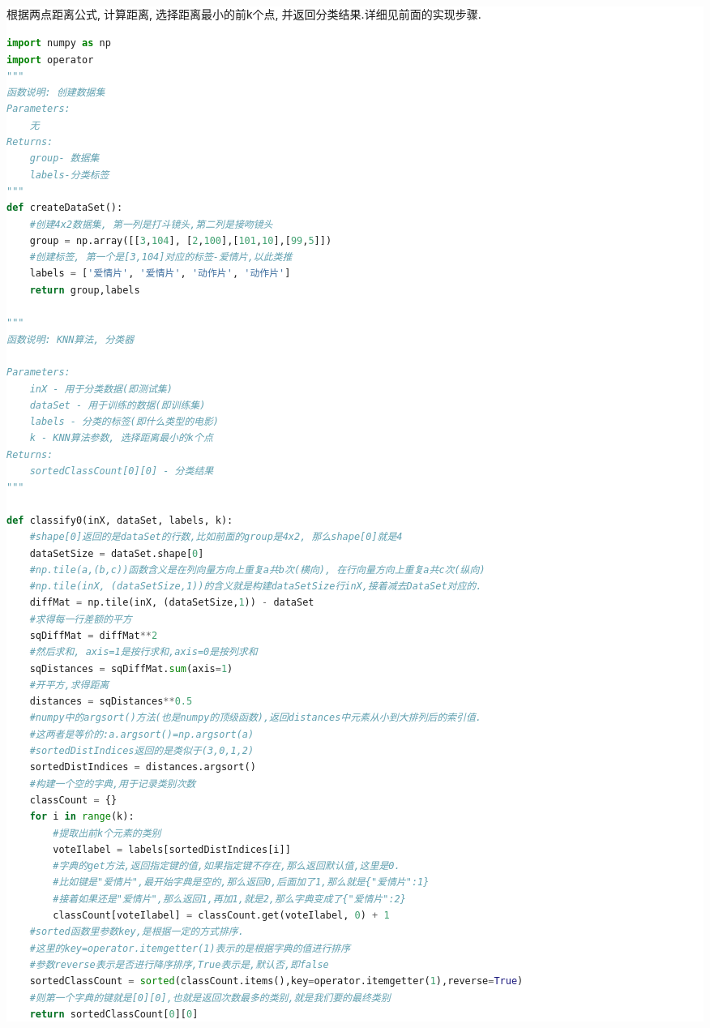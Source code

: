 根据两点距离公式,  计算距离,  选择距离最小的前k个点,  并返回分类结果.详细见前面的实现步骤.

```python
import numpy as np
import operator
"""
函数说明: 创建数据集
Parameters:
    无
Returns:
    group- 数据集
    labels-分类标签
"""
def createDataSet():
    #创建4x2数据集, 第一列是打斗镜头,第二列是接吻镜头
    group = np.array([[3,104], [2,100],[101,10],[99,5]])
    #创建标签, 第一个是[3,104]对应的标签-爱情片,以此类推
    labels = ['爱情片', '爱情片', '动作片', '动作片']
    return group,labels

"""
函数说明: KNN算法, 分类器

Parameters:
    inX - 用于分类数据(即测试集)
    dataSet - 用于训练的数据(即训练集)
    labels - 分类的标签(即什么类型的电影)
    k - KNN算法参数, 选择距离最小的k个点
Returns:
    sortedClassCount[0][0] - 分类结果
"""

def classify0(inX, dataSet, labels, k):
    #shape[0]返回的是dataSet的行数,比如前面的group是4x2, 那么shape[0]就是4
    dataSetSize = dataSet.shape[0]
    #np.tile(a,(b,c))函数含义是在列向量方向上重复a共b次(横向), 在行向量方向上重复a共c次(纵向)
    #np.tile(inX, (dataSetSize,1))的含义就是构建dataSetSize行inX,接着减去DataSet对应的.
    diffMat = np.tile(inX, (dataSetSize,1)) - dataSet
    #求得每一行差额的平方
    sqDiffMat = diffMat**2
    #然后求和, axis=1是按行求和,axis=0是按列求和
    sqDistances = sqDiffMat.sum(axis=1)
    #开平方,求得距离
    distances = sqDistances**0.5
    #numpy中的argsort()方法(也是numpy的顶级函数),返回distances中元素从小到大排列后的索引值.
    #这两者是等价的:a.argsort()=np.argsort(a)
    #sortedDistIndices返回的是类似于(3,0,1,2)
    sortedDistIndices = distances.argsort()
    #构建一个空的字典,用于记录类别次数
    classCount = {}
    for i in range(k):
        #提取出前k个元素的类别
        voteIlabel = labels[sortedDistIndices[i]]
        #字典的get方法,返回指定键的值,如果指定键不存在,那么返回默认值,这里是0.
        #比如键是"爱情片",最开始字典是空的,那么返回0,后面加了1,那么就是{"爱情片":1}
        #接着如果还是"爱情片",那么返回1,再加1,就是2,那么字典变成了{"爱情片":2}
        classCount[voteIlabel] = classCount.get(voteIlabel, 0) + 1
    #sorted函数里参数key,是根据一定的方式排序.
    #这里的key=operator.itemgetter(1)表示的是根据字典的值进行排序
    #参数reverse表示是否进行降序排序,True表示是,默认否,即false
    sortedClassCount = sorted(classCount.items(),key=operator.itemgetter(1),reverse=True)
    #则第一个字典的键就是[0][0],也就是返回次数最多的类别,就是我们要的最终类别
    return sortedClassCount[0][0]

```